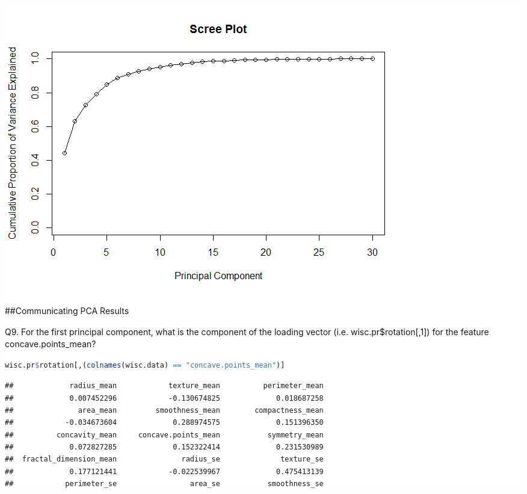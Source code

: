 ![](class09_files/figure-gfm/unnamed-chunk-10-1.png)

\#\#Communicating PCA Results

Q9. For the first principal component, what is the component of the
loading vector (i.e. wisc.pr$rotation\[,1\]) for the feature
concave.points\_mean?

``` r
wisc.pr$rotation[,(colnames(wisc.data) == "concave.points_mean")]
```

    ##             radius_mean            texture_mean          perimeter_mean 
    ##             0.007452296            -0.130674825             0.018687258 
    ##               area_mean         smoothness_mean        compactness_mean 
    ##            -0.034673604             0.288974575             0.151396350 
    ##          concavity_mean     concave.points_mean           symmetry_mean 
    ##             0.072827285             0.152322414             0.231530989 
    ##  fractal_dimension_mean               radius_se              texture_se 
    ##             0.177121441            -0.022539967             0.475413139 
    ##            perimeter_se                 area_se           smoothness_se 